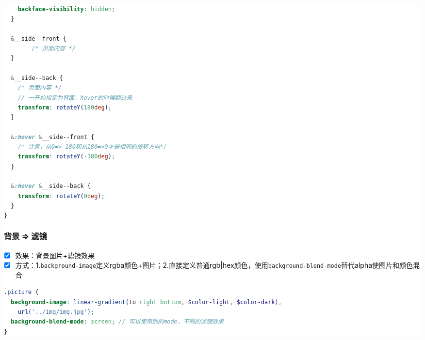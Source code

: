 ```scss
    backface-visibility: hidden;
  }
  
  &__side--front {
		/* 页面内容 */
  }
  
  &__side--back {
    /* 页面内容 */
    // 一开始指定为背面，hover的时候翻过来
    transform: rotateY(180deg);
  }
  
  &:hover &__side--front {
    /* 注意，从0=>-180和从180=>0才是相同的旋转方向*/
    transform: rotateY(-180deg);
  }
  
  &:hover &__side--back {
    transform: rotateY(0deg);
  }
}
```

### 背景 => 滤镜

- [x] 效果：背景图片+滤镜效果
- [x] 方式：1.`background-image`定义rgba颜色+图片；2.直接定义普通rgb|hex颜色，使用`background-blend-mode`替代alpha使图片和颜色混合

```scss
.picture {
  background-image: linear-gradient(to right bottom, $color-light, $color-dark),
    url('../img/img.jpg');
  background-blend-mode: screen; // 可以使用别的mode，不同的滤镜效果
}
```

